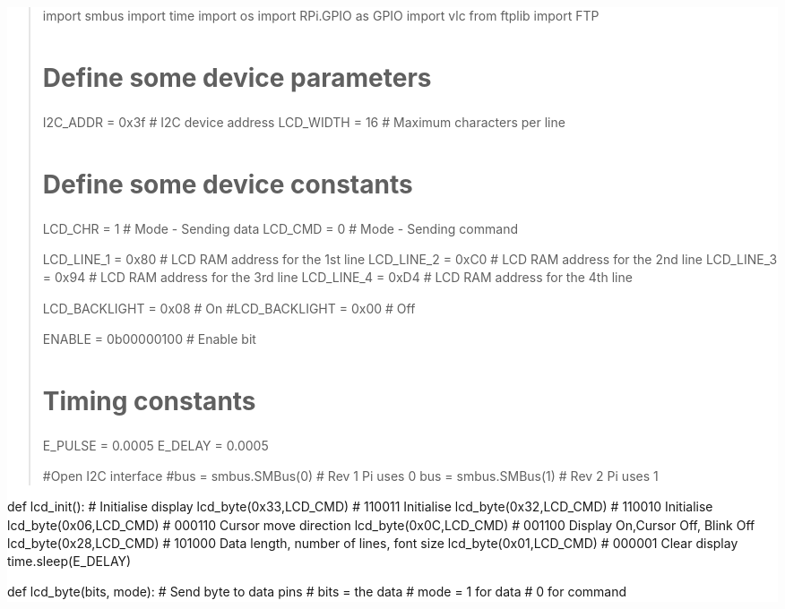 >import smbus
>import time
>import os
>import RPi.GPIO as GPIO
>import vlc
>from ftplib import FTP
>
># Define some device parameters
>I2C_ADDR  = 0x3f # I2C device address
>LCD_WIDTH = 16   # Maximum characters per line
>
># Define some device constants
>LCD_CHR = 1 # Mode - Sending data
>LCD_CMD = 0 # Mode - Sending command
>
>LCD_LINE_1 = 0x80 # LCD RAM address for the 1st line
>LCD_LINE_2 = 0xC0 # LCD RAM address for the 2nd line
>LCD_LINE_3 = 0x94 # LCD RAM address for the 3rd line
>LCD_LINE_4 = 0xD4 # LCD RAM address for the 4th line
>
>LCD_BACKLIGHT  = 0x08  # On
>#LCD_BACKLIGHT = 0x00  # Off
>
>ENABLE = 0b00000100 # Enable bit
>
># Timing constants
>E_PULSE = 0.0005
>E_DELAY = 0.0005
>
>#Open I2C interface
>#bus = smbus.SMBus(0)  # Rev 1 Pi uses 0
>bus = smbus.SMBus(1) # Rev 2 Pi uses 1
>
def lcd_init():
    # Initialise display
    lcd_byte(0x33,LCD_CMD) # 110011 Initialise
    lcd_byte(0x32,LCD_CMD) # 110010 Initialise
    lcd_byte(0x06,LCD_CMD) # 000110 Cursor move direction
    lcd_byte(0x0C,LCD_CMD) # 001100 Display On,Cursor Off, Blink Off 
    lcd_byte(0x28,LCD_CMD) # 101000 Data length, number of lines, font size
    lcd_byte(0x01,LCD_CMD) # 000001 Clear display
    time.sleep(E_DELAY)

def lcd_byte(bits, mode):
    # Send byte to data pins
    # bits = the data
    # mode = 1 for data
    #        0 for command
